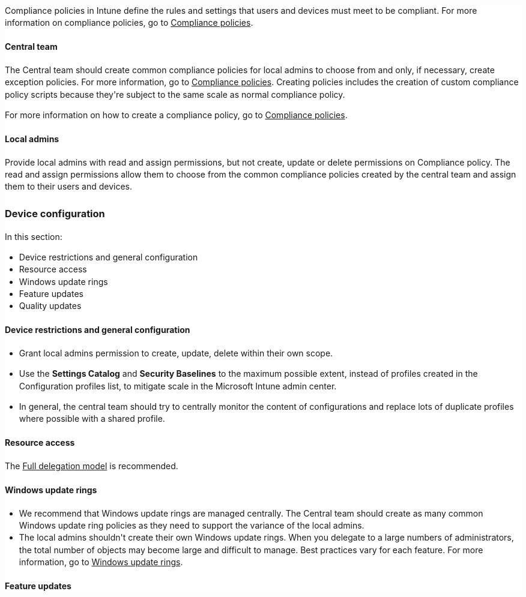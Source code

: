 Compliance policies in Intune define the rules and settings that users and devices must meet to be compliant. For more information on compliance policies, go to [Compliance policies](../protect/device-compliance-get-started.md).

#### Central team

The Central team should create common compliance policies for local admins to choose from and only, if necessary, create exception policies. For more information, go to [Compliance policies](../protect/device-compliance-get-started.md).
Creating policies includes the creation of custom compliance policy scripts because they're subject to the same scale as normal compliance policy.

For more information on how to create a compliance policy, go to [Compliance policies](../protect/create-compliance-policy.md#create-the-policy).

#### Local admins

Provide local admins with read and assign permissions, but not create, update or delete permissions on Compliance policy. The read and assign permissions allow them to choose from the common compliance policies created by the central team and assign them to their users and devices.

### Device configuration

In this section:

- Device restrictions and general configuration
- Resource access
- Windows update rings
- Feature updates
- Quality updates

#### Device restrictions and general configuration

- Grant local admins permission to create, update, delete within their own scope.

- Use the **Settings Catalog** and **Security Baselines** to the maximum possible extent, instead of profiles created in the Configuration profiles list, to mitigate scale in the Microsoft Intune admin center.

- In general, the central team should try to centrally monitor the content of configurations and replace lots of duplicate profiles where possible with a shared profile.

#### Resource access

The [Full delegation model](#full-delegation-model) is recommended.

#### Windows update rings

- We recommend that Windows update rings are managed centrally. The Central team should create as many common Windows update ring policies as they need to support the variance of the local admins.
- The local admins shouldn't create their own Windows update rings. When you delegate to a large numbers of administrators, the total number of objects may become large and difficult to manage. Best practices vary for each feature. For more information, go to [Windows update rings](../protect/windows-10-update-rings.md).

#### Feature updates
